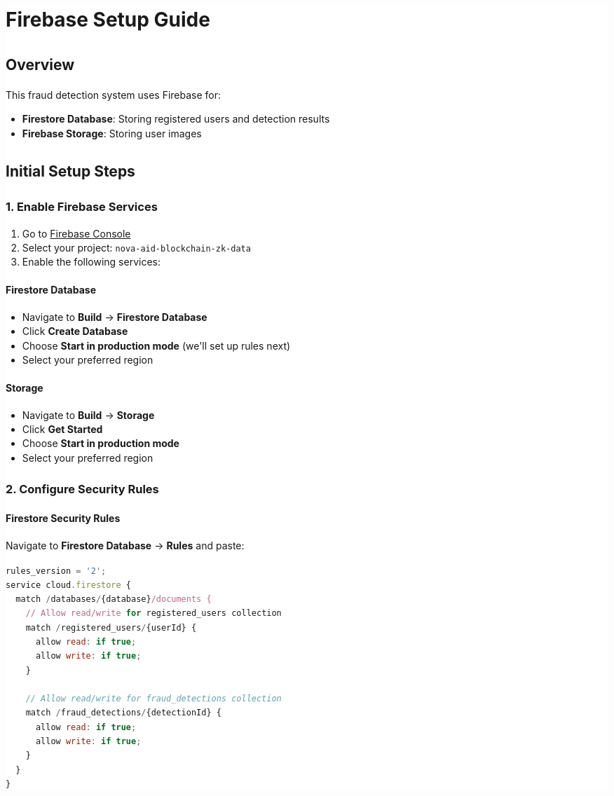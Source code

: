 # Firebase Setup Guide

## Overview

This fraud detection system uses Firebase for:
- **Firestore Database**: Storing registered users and detection results
- **Firebase Storage**: Storing user images

## Initial Setup Steps

### 1. Enable Firebase Services

1. Go to [Firebase Console](https://console.firebase.google.com/)
2. Select your project: `nova-aid-blockchain-zk-data`
3. Enable the following services:

#### Firestore Database
- Navigate to **Build** → **Firestore Database**
- Click **Create Database**
- Choose **Start in production mode** (we'll set up rules next)
- Select your preferred region

#### Storage
- Navigate to **Build** → **Storage**
- Click **Get Started**
- Choose **Start in production mode**
- Select your preferred region

### 2. Configure Security Rules

#### Firestore Security Rules

Navigate to **Firestore Database** → **Rules** and paste:

```javascript
rules_version = '2';
service cloud.firestore {
  match /databases/{database}/documents {
    // Allow read/write for registered_users collection
    match /registered_users/{userId} {
      allow read: if true;
      allow write: if true;
    }
    
    // Allow read/write for fraud_detections collection
    match /fraud_detections/{detectionId} {
      allow read: if true;
      allow write: if true;
    }
  }
}
```

